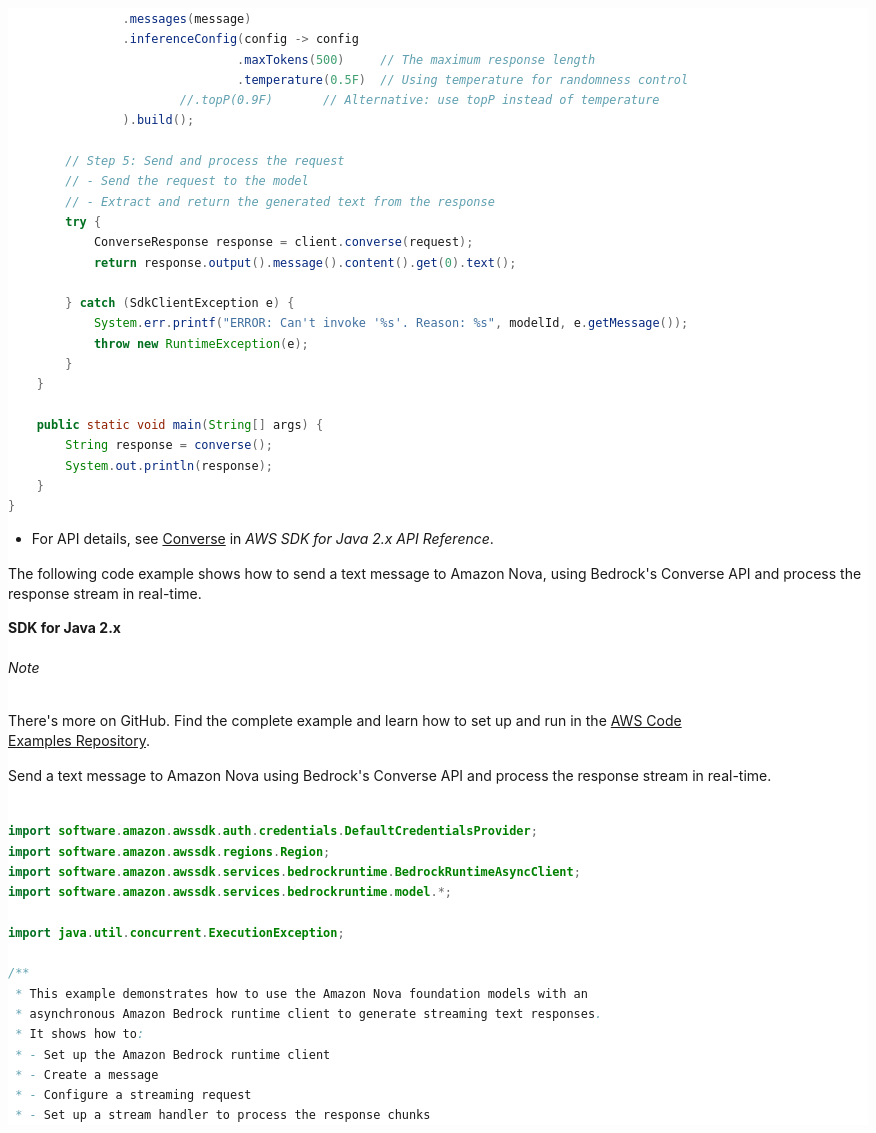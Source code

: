 ```java
                .messages(message)
                .inferenceConfig(config -> config
                                .maxTokens(500)     // The maximum response length
                                .temperature(0.5F)  // Using temperature for randomness control
                        //.topP(0.9F)       // Alternative: use topP instead of temperature
                ).build();

        // Step 5: Send and process the request
        // - Send the request to the model
        // - Extract and return the generated text from the response
        try {
            ConverseResponse response = client.converse(request);
            return response.output().message().content().get(0).text();

        } catch (SdkClientException e) {
            System.err.printf("ERROR: Can't invoke '%s'. Reason: %s", modelId, e.getMessage());
            throw new RuntimeException(e);
        }
    }

    public static void main(String[] args) {
        String response = converse();
        System.out.println(response);
    }
}

```

- For API details, see
[Converse](https://docs.aws.amazon.com/goto/SdkForJavaV2/bedrock-runtime-2023-09-30/Converse)
in _AWS SDK for Java 2.x API Reference_.



The following code example shows how to send a text message to Amazon Nova, using Bedrock's Converse API and process the response stream in real-time.

**SDK for Java 2.x**

###### Note

There's more on GitHub. Find the complete example and learn how to set up and run in the
[AWS Code\
Examples Repository](https://github.com/awsdocs/aws-doc-sdk-examples/tree/main/javav2/example_code/bedrock-runtime#code-examples).


Send a text message to Amazon Nova using Bedrock's Converse API and process the response stream in real-time.

```java

import software.amazon.awssdk.auth.credentials.DefaultCredentialsProvider;
import software.amazon.awssdk.regions.Region;
import software.amazon.awssdk.services.bedrockruntime.BedrockRuntimeAsyncClient;
import software.amazon.awssdk.services.bedrockruntime.model.*;

import java.util.concurrent.ExecutionException;

/**
 * This example demonstrates how to use the Amazon Nova foundation models with an
 * asynchronous Amazon Bedrock runtime client to generate streaming text responses.
 * It shows how to:
 * - Set up the Amazon Bedrock runtime client
 * - Create a message
 * - Configure a streaming request
 * - Set up a stream handler to process the response chunks
```